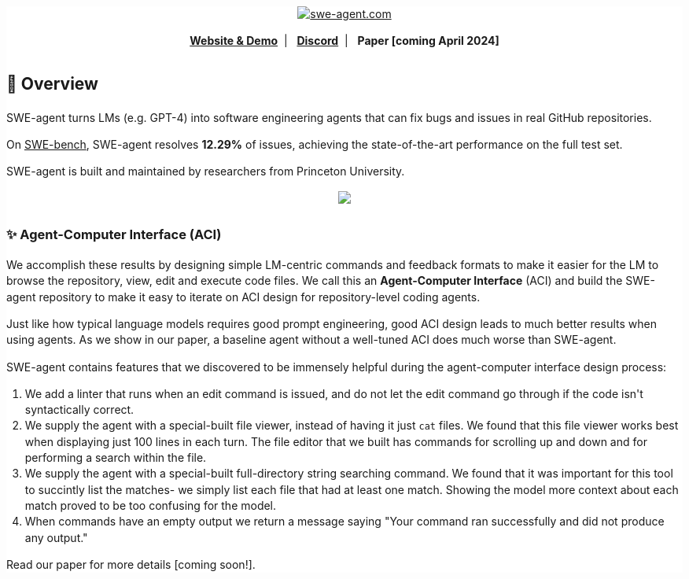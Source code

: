 <p align="center">
  <a href="https://www.swe-agent.com/">
    <img src="assets/swe-agent-banner.png" alt="swe-agent.com" />
  </a>
</p>


<p align="center">
  <a href="https://swe-agent.com"><strong>Website & Demo</strong></a>&nbsp; | &nbsp;
  <a href="https://discord.gg/AVEFbBn2rH"><strong>Discord</strong></a>&nbsp; | &nbsp;
  <strong>Paper [coming April 2024]</strong>
</p>


## 👋 Overview <a name="overview"></a>
SWE-agent turns LMs (e.g. GPT-4) into software engineering agents that can fix bugs and issues in real GitHub repositories.

On [SWE-bench](https://github.com/princeton-nlp/SWE-bench), SWE-agent resolves **12.29%** of issues, achieving the state-of-the-art performance on the full test set.

SWE-agent is built and maintained by researchers from Princeton University. 

<p align="center">
  <img src="assets/results+preview.png" style="width: 80%; height: auto;">
</p>

### ✨ Agent-Computer Interface (ACI) <a name="aci"></a>
We accomplish these results by designing simple LM-centric commands and feedback formats to make it easier for the LM to browse the repository, view, edit and execute code files. We call this an **Agent-Computer Interface** (ACI) and build the SWE-agent repository to make it easy to iterate on ACI design for repository-level coding agents.

Just like how typical language models requires good prompt engineering, good ACI design leads to much better results when using agents. As we show in our paper, a baseline agent without a well-tuned ACI does much worse than SWE-agent.

SWE-agent contains features that we discovered to be immensely helpful during the agent-computer interface design process:
1. We add a linter that runs when an edit command is issued, and do not let the edit command go through if the code isn't syntactically correct.
2. We supply the agent with a special-built file viewer, instead of having it just ```cat``` files. We found that this file viewer works best when displaying just 100 lines in each turn. The file editor that we built has commands for scrolling up and down and for performing a search within the file.
3. We supply the agent with a special-built full-directory string searching command. We found that it was important for this tool to succintly list the matches- we simply list each file that had at least one match. Showing the model more context about each match proved to be too confusing for the model. 
4. When commands have an empty output we return a message saying "Your command ran successfully and did not produce any output."

Read our paper for more details [coming soon!].
